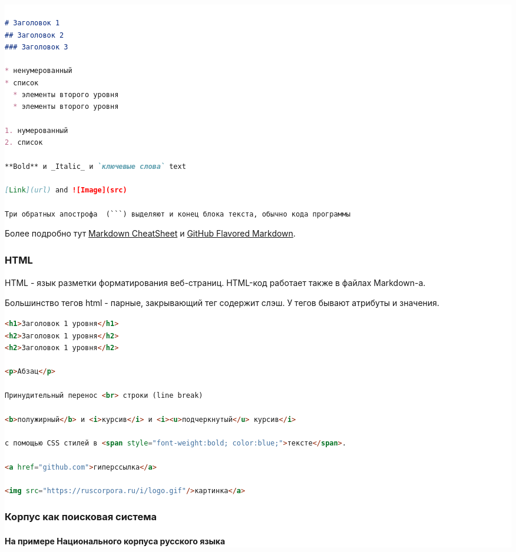 ```markdown

# Заголовок 1
## Заголовок 2
### Заголовок 3

* ненумерованный
* список
  * элементы второго уровня
  * элементы второго уровня

1. нумерованный 
2. список

**Bold** и _Italic_ и `ключевые слова` text

[Link](url) and ![Image](src)

Три обратных апострофа  (```) выделяют и конец блока текста, обычно кода программы
```

Более подробно тут [Markdown CheatSheet](https://towardsdatascience.com/the-ultimate-markdown-cheat-sheet-3d3976b31a0) и [GitHub Flavored Markdown](https://guides.github.com/features/mastering-markdown/).



### HTML

HTML - язык разметки форматирования веб-страниц. HTML-код работает также в файлах Markdown-а.  

Большинство тегов  html - парные, закрывающий тег содержит слэш. У тегов бывают атрибуты и значения. 

```html
<h1>Заголовок 1 уровня</h1>
<h2>Заголовок 1 уровня</h2>
<h2>Заголовок 1 уровня</h2>

<p>Абзац</p>

Принудительный перенос <br> строки (line break)

<b>полужирный</b> и <i>курсив</i> и <i><u>подчеркнутый</u> курсив</i>

с помощью CSS стилей в <span style="font-weight:bold; color:blue;">тексте</span>. 

<a href="github.com">гиперссылка</a>

<img src="https://ruscorpora.ru/i/logo.gif"/>картинка</a>
```


### Корпус как поисковая система
#### На примере Национального корпуса русского языка  
